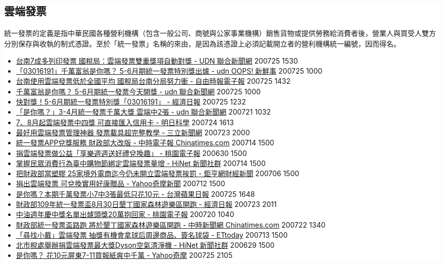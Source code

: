 ## 雲端發票

統一發票的定義是指中華民國各種營利機構（包含一般公司、商號與公家事業機構）銷售貨物或提供勞務給消費者後，營業人與買受人雙方分別保存與收執的制式憑證。至於「統一發票」名稱的來由，是因為該憑證上必須記載開立者的營利機構統一編號，因而得名。
- [台南7成多列印發票 國稅局：雲端發票雙重獎項自動對獎 - UDN 聯合新聞網](https://udn.com/news/story/7243/4730393 "台南7成多列印發票 國稅局：雲端發票雙重獎項自動對獎 - UDN 聯合新聞網") 200725 1530
- [「03016191」千萬富翁是你嗎？ 5-6月期統一發票特別獎出爐 - udn OOPS! 新鮮事](https://udn.com/news/story/7266/4729735 "「03016191」千萬富翁是你嗎？ 5-6月期統一發票特別獎出爐 - udn OOPS! 新鮮事") 200725 1000
- [台南使用雲端發票低於全國平均 國稅局台南分局努力衝 - 自由時報電子報](https://ec.ltn.com.tw/article/breakingnews/3239524 "台南使用雲端發票低於全國平均 國稅局台南分局努力衝 - 自由時報電子報") 200725 1432
- [千萬富翁是你嗎？ 5-6月期統一發票今天開獎 - udn 聯合新聞網](https://udn.com/news/story/7266/4729735?from=udn-ch1_breaknews-1-cate9-news "千萬富翁是你嗎？ 5-6月期統一發票今天開獎 - udn 聯合新聞網") 200725 1000
- [快對獎！5-6月期統一發票特別獎「03016191」 - 經濟日報](https://money.udn.com/money/story/12524/4729939 "快對獎！5-6月期統一發票特別獎「03016191」 - 經濟日報") 200725 1232
- [「是你嗎？」3-4月統一發票千萬大獎 雲端中2張 - udn 聯合新聞網](https://udn.com/news/story/7240/4717628 "「是你嗎？」3-4月統一發票千萬大獎 雲端中2張 - udn 聯合新聞網") 200721 1032
- [7、8月起雲端發票中四獎 可直接匯入信用卡 - 明日科學](https://tomorrowsci.com/investment/7%E3%80%818%E6%9C%88%E8%B5%B7%E9%9B%B2%E7%AB%AF%E7%99%BC%E7%A5%A8%E4%B8%AD%E5%9B%9B%E7%8D%8E-%E5%8F%AF%E7%9B%B4%E6%8E%A5%E5%8C%AF%E5%85%A5%E4%BF%A1%E7%94%A8%E5%8D%A1/ "7、8月起雲端發票中四獎 可直接匯入信用卡 - 明日科學") 200724 1613
- [最好用雲端發票管理神器 發票載具超完整教學 - 三立新聞網](https://www.setn.com/News.aspx?NewsID=784740 "最好用雲端發票管理神器 發票載具超完整教學 - 三立新聞網") 200723 2000
- [統一發票APP兌獎服務 財政部大改版 - 中時電子報 Chinatimes.com](https://www.chinatimes.com/realtimenews/20200714005283-260410 "統一發票APP兌獎服務 財政部大改版 - 中時電子報 Chinatimes.com") 200714 1500
- [捐雲端發票做公益「享樂週週送好禮兌換趣」 - 桃園電子報](https://tyenews.com/2020/06/67964/ "捐雲端發票做公益「享樂週週送好禮兌換趣」 - 桃園電子報") 200630 1500
- [掌握民眾消費行為臺中購物節綁定雲端發票量增 - HiNet 新聞社群](https://times.hinet.net/news/22970503 "掌握民眾消費行為臺中購物節綁定雲端發票量增 - HiNet 新聞社群") 200714 1500
- [把財政部當塑膠 25家境外電商迄今仍未開立雲端發票挨罰 - 鉅亨網財經新聞](https://m.cnyes.com/news/id/4502264 "把財政部當塑膠 25家境外電商迄今仍未開立雲端發票挨罰 - 鉅亨網財經新聞") 200706 1500
- [捐出雲端發票 可兌換實用好康贈品 - Yahoo奇摩新聞](https://tw.news.yahoo.com/%E6%8D%90%E5%87%BA%E9%9B%B2%E7%AB%AF%E7%99%BC%E7%A5%A8-%E5%8F%AF%E5%85%8C%E6%8F%9B%E5%AF%A6%E7%94%A8%E5%A5%BD%E5%BA%B7%E8%B4%88%E5%93%81-232337514.html "捐出雲端發票 可兌換實用好康贈品 - Yahoo奇摩新聞") 200712 1500
- [是你嗎？本期千萬發票小7中3張最低只花10元 - 台灣蘋果日報](https://tw.appledaily.com/property/20200725/B4VXXQL2TOQBB7PB2R2JJ3VG5I/ "是你嗎？本期千萬發票小7中3張最低只花10元 - 台灣蘋果日報") 200725 1648
- [財政部109年統一發票盃8月30日墾丁國家森林遊樂區開跑 - 經濟日報](https://money.udn.com/money/story/5635/4725989 "財政部109年統一發票盃8月30日墾丁國家森林遊樂區開跑 - 經濟日報") 200723 2011
- [中油週年慶中獎名單出爐頭獎20萬抱回家 - 桃園電子報](https://tyenews.com/2020/07/71162/ "中油週年慶中獎名單出爐頭獎20萬抱回家 - 桃園電子報") 200720 1040
- [財政部統一發票盃路跑 將於墾丁國家森林遊樂區開跑 - 中時新聞網 Chinatimes.com](https://www.chinatimes.com/realtimenews/20200722003248-260410 "財政部統一發票盃路跑 將於墾丁國家森林遊樂區開跑 - 中時新聞網 Chinatimes.com") 200722 1340
- [「尋找小戴」雲端發票 抽獎有機會拿球后周邊商品、簽名球袋 - ETtoday](https://sports.ettoday.net/news/1759723 "「尋找小戴」雲端發票 抽獎有機會拿球后周邊商品、簽名球袋 - ETtoday") 200713 1500
- [北市稅處舉辦捐雲端發票最大獎Dyson空氣清淨機 - HiNet 新聞社群](https://times.hinet.net/news/22952756 "北市稅處舉辦捐雲端發票最大獎Dyson空氣清淨機 - HiNet 新聞社群") 200629 1500
- [是你嗎？ 花10元屏東7-11買報紙爽中千萬 - Yahoo奇摩](https://tw.mobi.yahoo.com/news/%E6%98%AF%E4%BD%A0%E5%97%8E-%E8%8A%B110%E5%85%83%E5%B1%8F%E6%9D%B17-11%E8%B2%B7%E5%A0%B1%E7%B4%99%E7%88%BD%E4%B8%AD%E5%8D%83%E8%90%AC-130500901.html "是你嗎？ 花10元屏東7-11買報紙爽中千萬 - Yahoo奇摩") 200725 2105

